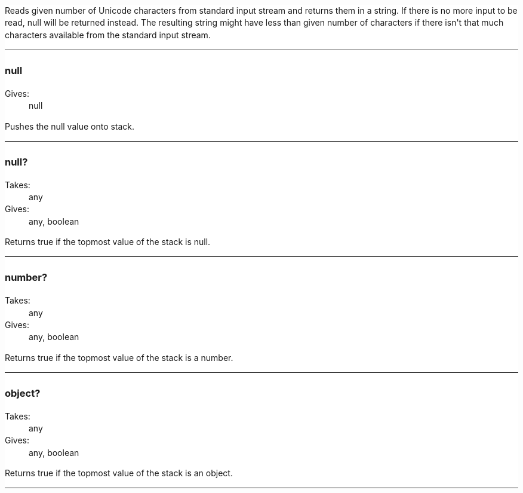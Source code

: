 Reads given number of Unicode characters from standard input stream and
returns them in a string. If there is no more input to be read, null will
be returned instead. The resulting string might have less than given
number of characters if there isn't that much characters available from
the standard input stream.

---

### null

<dl>
  <dt>Gives:</dt>
  <dd>null</dd>
</dl>

Pushes the null value onto stack.

---

### null?

<dl>
  <dt>Takes:</dt>
  <dd>any</dd>
  <dt>Gives:</dt>
  <dd>any, boolean</dd>
</dl>

Returns true if the topmost value of the stack is null.

---

### number?

<dl>
  <dt>Takes:</dt>
  <dd>any</dd>
  <dt>Gives:</dt>
  <dd>any, boolean</dd>
</dl>

Returns true if the topmost value of the stack is a number.

---

### object?

<dl>
  <dt>Takes:</dt>
  <dd>any</dd>
  <dt>Gives:</dt>
  <dd>any, boolean</dd>
</dl>

Returns true if the topmost value of the stack is an object.

---